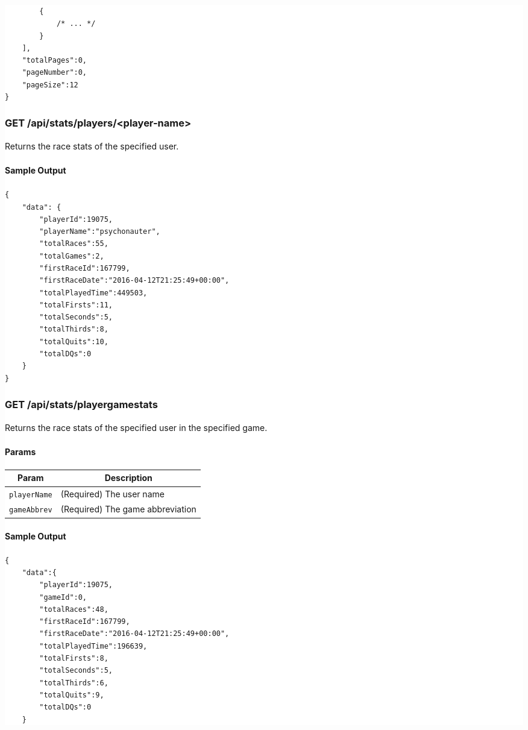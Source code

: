 ```jsonc
        {
            /* ... */
        }
    ],
    "totalPages":0,
    "pageNumber":0,
    "pageSize":12
}
```

### GET /api/stats/players/&lt;player-name&gt;

Returns the race stats of the specified user.

#### Sample Output

```jsonc
{
    "data": {
        "playerId":19075,
        "playerName":"psychonauter",
        "totalRaces":55,
        "totalGames":2,
        "firstRaceId":167799,
        "firstRaceDate":"2016-04-12T21:25:49+00:00",
        "totalPlayedTime":449503,
        "totalFirsts":11,
        "totalSeconds":5,
        "totalThirds":8,
        "totalQuits":10,
        "totalDQs":0
    }
}
```


### GET /api/stats/playergamestats

Returns the race stats of the specified user in the specified game.

#### Params

| Param        | Description                      |
|--------------|----------------------------------|
| `playerName` | (Required) The user name         |
| `gameAbbrev` | (Required) The game abbreviation |


#### Sample Output

```jsonc
{
    "data":{
        "playerId":19075,
        "gameId":0,
        "totalRaces":48,
        "firstRaceId":167799,
        "firstRaceDate":"2016-04-12T21:25:49+00:00",
        "totalPlayedTime":196639,
        "totalFirsts":8,
        "totalSeconds":5,
        "totalThirds":6,
        "totalQuits":9,
        "totalDQs":0
    }
```